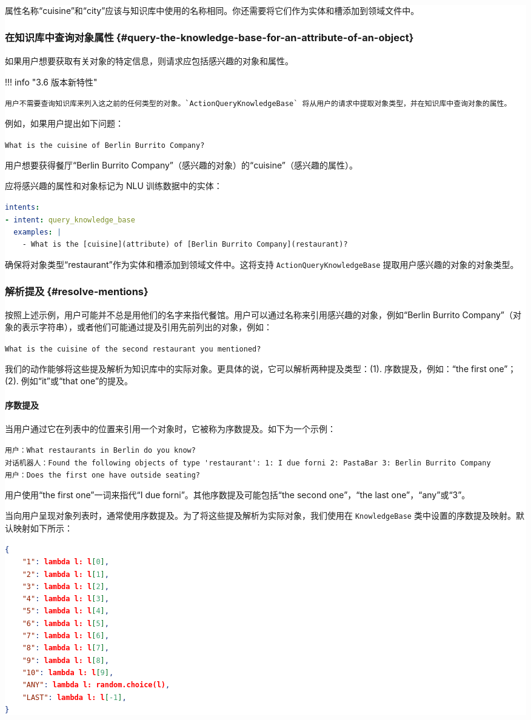 属性名称“cuisine”和“city”应该与知识库中使用的名称相同。你还需要将它们作为实体和槽添加到领域文件中。

### 在知识库中查询对象属性 {#query-the-knowledge-base-for-an-attribute-of-an-object}

如果用户想要获取有关对象的特定信息，则请求应包括感兴趣的对象和属性。

!!! info "3.6 版本新特性"

    用户不需要查询知识库来列入这之前的任何类型的对象。`ActionQueryKnowledgeBase` 将从用户的请求中提取对象类型，并在知识库中查询对象的属性。

例如，如果用户提出如下问题：

```
What is the cuisine of Berlin Burrito Company?
```

用户想要获得餐厅“Berlin Burrito Company”（感兴趣的对象）的“cuisine”（感兴趣的属性）。

应将感兴趣的属性和对象标记为 NLU 训练数据中的实体：

```yaml
intents:
- intent: query_knowledge_base
  examples: |
    - What is the [cuisine](attribute) of [Berlin Burrito Company](restaurant)?
```

确保将对象类型“restaurant”作为实体和槽添加到领域文件中。这将支持 `ActionQueryKnowledgeBase` 提取用户感兴趣的对象的对象类型。

### 解析提及 {#resolve-mentions}

按照上述示例，用户可能并不总是用他们的名字来指代餐馆。用户可以通过名称来引用感兴趣的对象，例如“Berlin Burrito Company”（对象的表示字符串），或者他们可能通过提及引用先前列出的对象，例如：

```
What is the cuisine of the second restaurant you mentioned?
```

我们的动作能够将这些提及解析为知识库中的实际对象。更具体的说，它可以解析两种提及类型：(1). 序数提及，例如：“the first one”；(2). 例如“it”或“that one”的提及。

#### 序数提及

当用户通过它在列表中的位置来引用一个对象时，它被称为序数提及。如下为一个示例：

```
用户：What restaurants in Berlin do you know?
对话机器人：Found the following objects of type 'restaurant': 1: I due forni 2: PastaBar 3: Berlin Burrito Company
用户：Does the first one have outside seating?
```

用户使用“the first one”一词来指代“I due forni”。其他序数提及可能包括“the second one”，“the last one”，“any”或“3”。

当向用户呈现对象列表时，通常使用序数提及。为了将这些提及解析为实际对象，我们使用在 `KnowledgeBase` 类中设置的序数提及映射。默认映射如下所示：

```json
{
    "1": lambda l: l[0],
    "2": lambda l: l[1],
    "3": lambda l: l[2],
    "4": lambda l: l[3],
    "5": lambda l: l[4],
    "6": lambda l: l[5],
    "7": lambda l: l[6],
    "8": lambda l: l[7],
    "9": lambda l: l[8],
    "10": lambda l: l[9],
    "ANY": lambda l: random.choice(l),
    "LAST": lambda l: l[-1],
}
```
